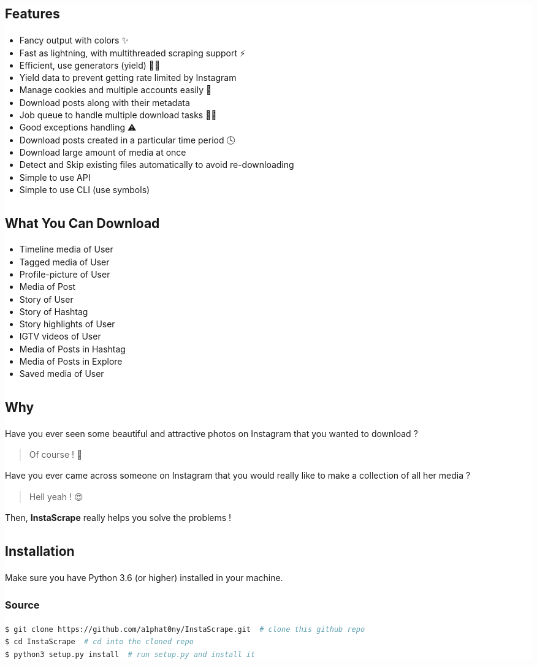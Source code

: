 ## Features

* Fancy output with colors ✨
* Fast as lightning,️ with multithreaded scraping support ⚡
* Efficient, use generators (yield) 💪🏻
* Yield data to prevent getting rate limited by Instagram
* Manage cookies and multiple accounts easily 🍪
* Download posts along with their metadata
* Job queue to handle multiple download tasks 🏃🏻‍
* Good exceptions handling ⚠️
* Download posts created in a particular time period 🕓
* Download large amount of media at once
* Detect and Skip existing files automatically to avoid re-downloading
* Simple to use API
* Simple to use CLI (use symbols)

## What You Can Download

* Timeline media of User
* Tagged media of User
* Profile-picture of User
* Media of Post
* Story of User
* Story of Hashtag
* Story highlights of User
* IGTV videos of User
* Media of Posts in Hashtag
* Media of Posts in Explore
* Saved media of User

## Why

Have you ever seen some beautiful and attractive photos on Instagram that you wanted to download ?

> Of course ! 🤩

Have you ever came across someone on Instagram that you would really like to make a collection of all her media ?

> Hell yeah ! 😍

Then, **InstaScrape** really helps you solve the problems !

## Installation

Make sure you have Python 3.6 (or higher) installed in your machine.

### Source

```bash
$ git clone https://github.com/a1phat0ny/InstaScrape.git  # clone this github repo
$ cd InstaScrape  # cd into the cloned repo
$ python3 setup.py install  # run setup.py and install it
```
